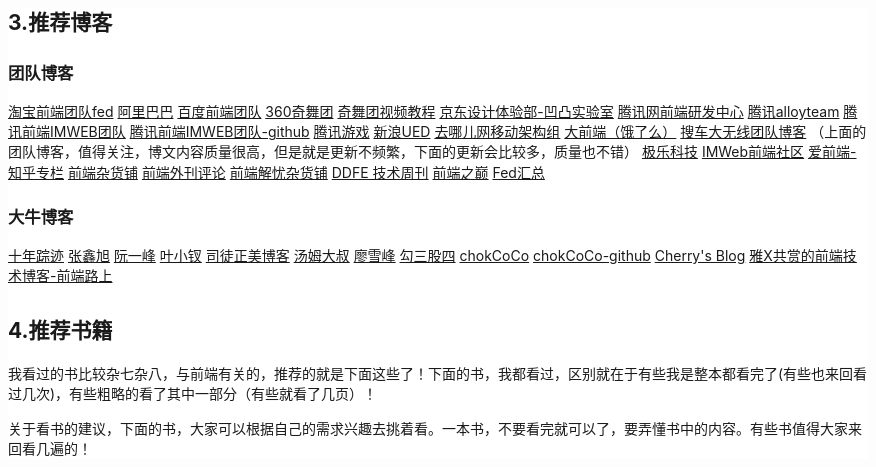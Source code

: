 ## 3.推荐博客

### 团队博客

[淘宝前端团队fed](https://link.juejin.im/?target=http%3A%2F%2Ftaobaofed.org%2F)
[阿里巴巴](https://link.juejin.im/?target=http%3A%2F%2Fwww.aliued.cn%2F)
[百度前端团队](https://link.juejin.im/?target=http%3A%2F%2Ffex.baidu.com%2F)
[360奇舞团](https://link.juejin.im/?target=https%3A%2F%2F75team.com%2F)
[奇舞团视频教程](https://link.juejin.im/?target=https%3A%2F%2Ft.75team.com%2Fvideo)
[京东设计体验部-凹凸实验室](https://link.juejin.im/?target=https%3A%2F%2Faotu.io%2F)
[腾讯网前端研发中心](https://link.juejin.im/?target=http%3A%2F%2Fqqfe.org%2F)
[腾讯alloyteam](https://link.juejin.im/?target=http%3A%2F%2Fwww.alloyteam.com%2F)
[腾讯前端IMWEB团队](https://link.juejin.im/?target=http%3A%2F%2Fimweb.io%2F)
[腾讯前端IMWEB团队-github](https://link.juejin.im/?target=http%3A%2F%2Fimweb.github.io%2F)
[腾讯游戏](https://link.juejin.im/?target=http%3A%2F%2Ftgideas.qq.com%2F)
[新浪UED](https://link.juejin.im/?target=http%3A%2F%2Fued.sina.com.cn%2F%3Fcat%3D4)
[去哪儿网移动架构组](https://link.juejin.im/?target=https%3A%2F%2Fblog.ymfe.org%2F)
[大前端（饿了么）](https://link.juejin.im/?target=http%3A%2F%2Fwww.daqianduan.com%2F)
[搜车大无线团队博客](https://link.juejin.im/?target=http%3A%2F%2Ff2e.souche.com%2Fblog%2F)
（上面的团队博客，值得关注，博文内容质量很高，但是就是更新不频繁，下面的更新会比较多，质量也不错）
[极乐科技](https://link.juejin.im/?target=https%3A%2F%2Fzhuanlan.zhihu.com%2Fdreawer)
[IMWeb前端社区](https://link.juejin.im/?target=https%3A%2F%2Fzhuanlan.zhihu.com%2Fimweb)
[爱前端-知乎专栏](https://link.juejin.im/?target=https%3A%2F%2Fzhuanlan.zhihu.com%2Flinshuai)
[前端杂货铺](https://link.juejin.im/?target=https%3A%2F%2Fzhuanlan.zhihu.com%2Fjscss)
[前端外刊评论](https://link.juejin.im/?target=https%3A%2F%2Fzhuanlan.zhihu.com%2FFrontendMagazine)
[前端解忧杂货铺](https://link.juejin.im/?target=https%3A%2F%2Fzhuanlan.zhihu.com%2FthinkingInFE)
[DDFE 技术周刊](https://link.juejin.im/?target=https%3A%2F%2Fzhuanlan.zhihu.com%2Fddfe-weekly)
[前端之巅](https://link.juejin.im/?target=https%3A%2F%2Fzhuanlan.zhihu.com%2Fqianduanzhidian)
[Fed汇总](https://link.juejin.im/?target=http%3A%2F%2Ffrontenddev.org%2Fdiscover%2F)

### 大牛博客

[十年踪迹](https://link.juejin.im/?target=https%3A%2F%2Fwww.h5jun.com%2Farchives%2F)
[张鑫旭](https://link.juejin.im/?target=http%3A%2F%2Fwww.zhangxinxu.com%2F)
[阮一峰](https://link.juejin.im/?target=http%3A%2F%2Fwww.ruanyifeng.com%2Fhome.html)
[叶小钗](https://link.juejin.im/?target=http%3A%2F%2Fwww.cnblogs.com%2Fyexiaochai%2F)
[司徒正美博客](https://link.juejin.im/?target=http%3A%2F%2Fwww.cnblogs.com%2Frubylouvre%2F)
[汤姆大叔](https://link.juejin.im/?target=http%3A%2F%2Fwww.cnblogs.com%2FTomXu%2F)
[廖雪峰](https://link.juejin.im/?target=https%3A%2F%2Fwww.liaoxuefeng.com%2F)
[勾三股四](https://link.juejin.im/?target=http%3A%2F%2Fjiongks.name%2F)
[chokCoCo](https://link.juejin.im/?target=http%3A%2F%2Fwww.cnblogs.com%2Fcoco1s%2F)
[chokCoCo-github](https://link.juejin.im/?target=https%3A%2F%2Fgithub.com%2Fchokcoco)
[Cherry's Blog](https://link.juejin.im/?target=http%3A%2F%2Fcherryblog.site%2F)
[雅X共赏的前端技术博客-前端路上](https://link.juejin.im/?target=http%3A%2F%2Frefined-x.com%2F)

## 4.推荐书籍

我看过的书比较杂七杂八，与前端有关的，推荐的就是下面这些了！下面的书，我都看过，区别就在于有些我是整本都看完了(有些也来回看过几次)，有些粗略的看了其中一部分（有些就看了几页）！

关于看书的建议，下面的书，大家可以根据自己的需求兴趣去挑着看。一本书，不要看完就可以了，要弄懂书中的内容。有些书值得大家来回看几遍的！

